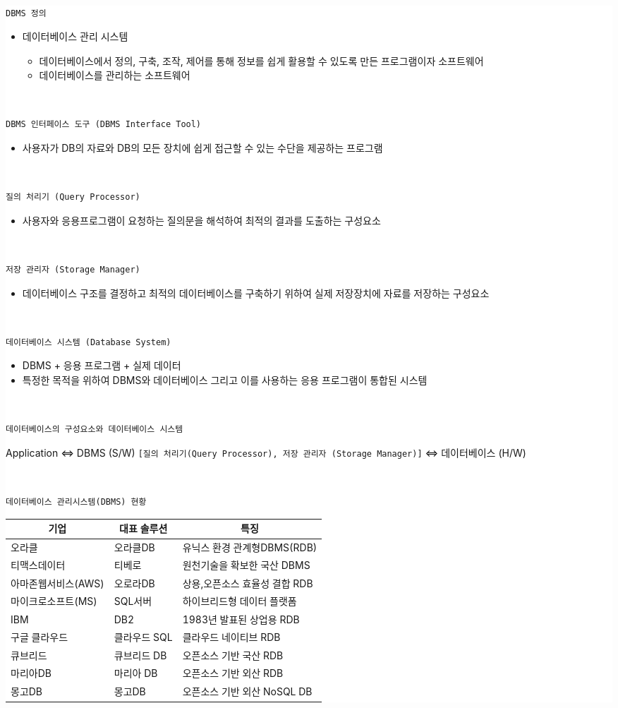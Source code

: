`DBMS 정의`

- 데이터베이스 관리 시스템

  - 데이터베이스에서 정의, 구축, 조작, 제어를 통해 정보를 쉽게 활용할 수 있도록 만든 프로그램이자 소프트웨어
  - 데이터베이스를 관리하는 소프트웨어

<br/>

`DBMS 인터페이스 도구 (DBMS Interface Tool)`

- 사용자가 DB의 자료와 DB의 모든 장치에 쉽게 접근할 수 있는 수단을 제공하는 프로그램

<br/>

`질의 처리기 (Query Processor)`

- 사용자와 응용프로그램이 요청하는 질의문을 해석하여 최적의 결과를 도출하는 구성요소

<br/>

`저장 관리자 (Storage Manager)`

- 데이터베이스 구조를 결정하고 최적의 데이터베이스를 구축하기 위하여 실제 저장장치에 자료를 저장하는 구성요소

<br/>

`데이터베이스 시스템 (Database System)`

- DBMS + 응용 프로그램 + 실제 데이터
- 특정한 목적을 위하여 DBMS와 데이터베이스 그리고 이를 사용하는 응용 프로그램이 통합된 시스템

<br/>

`데이터베이스의 구성요소와 데이터베이스 시스템`

Application <=> DBMS (S/W) `[질의 처리기(Query Processor), 저장 관리자 (Storage Manager)]` <=> 데이터베이스 (H/W)

<br/>

`데이터베이스 관리시스템(DBMS) 현황`

| 기업                | 대표 솔루션  | 특징                          |
| ------------------- | ------------ | ----------------------------- |
| 오라클              | 오라클DB     | 유닉스 환경 관계형DBMS(RDB)   |
| 티맥스데이터        | 티베로       | 원천기술을 확보한 국산 DBMS   |
| 아마존웹서비스(AWS) | 오로라DB     | 상용,오픈소스 효율성 결합 RDB |
| 마이크로소프트(MS)  | SQL서버      | 하이브리드형 데이터 플랫폼    |
| IBM                 | DB2          | 1983년 발표된 상업용 RDB      |
| 구글 클라우드       | 클라우드 SQL | 클라우드 네이티브 RDB         |
| 큐브리드            | 큐브리드 DB  | 오픈소스 기반 국산 RDB        |
| 마리아DB            | 마리아 DB    | 오픈소스 기반 외산 RDB        |
| 몽고DB              | 몽고DB       | 오픈소스 기반 외산 NoSQL DB   |
